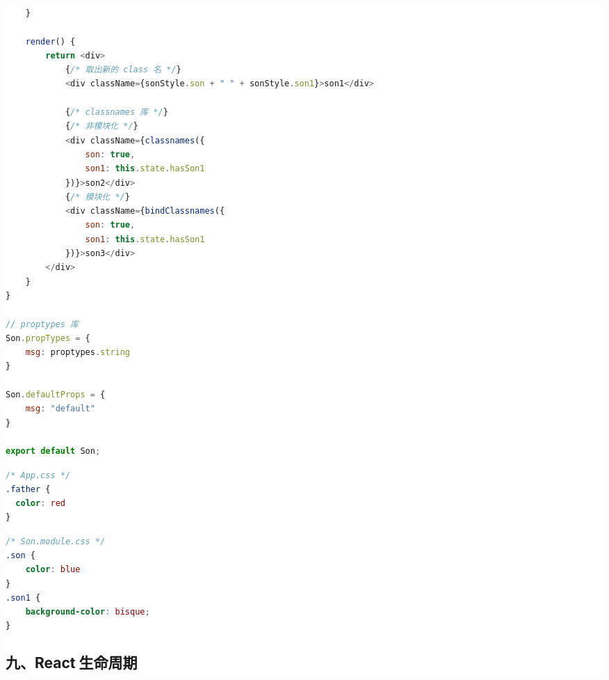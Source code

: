 ``` js
    }

    render() {
        return <div>
            {/* 取出新的 class 名 */}
            <div className={sonStyle.son + " " + sonStyle.son1}>son1</div>
            
            {/* classnames 库 */}
            {/* 非模块化 */}
            <div className={classnames({
                son: true,
                son1: this.state.hasSon1
            })}>son2</div>
            {/* 模块化 */}
            <div className={bindClassnames({
                son: true,
                son1: this.state.hasSon1
            })}>son3</div>
        </div>
    }
}

// proptypes 库
Son.propTypes = {
    msg: proptypes.string
}

Son.defaultProps = {
    msg: "default"
}

export default Son;
```

``` css
/* App.css */
.father {
  color: red
}
```

``` css
/* Son.module.css */
.son {
    color: blue
}
.son1 {
    background-color: bisque;
}
```

## 九、React 生命周期
